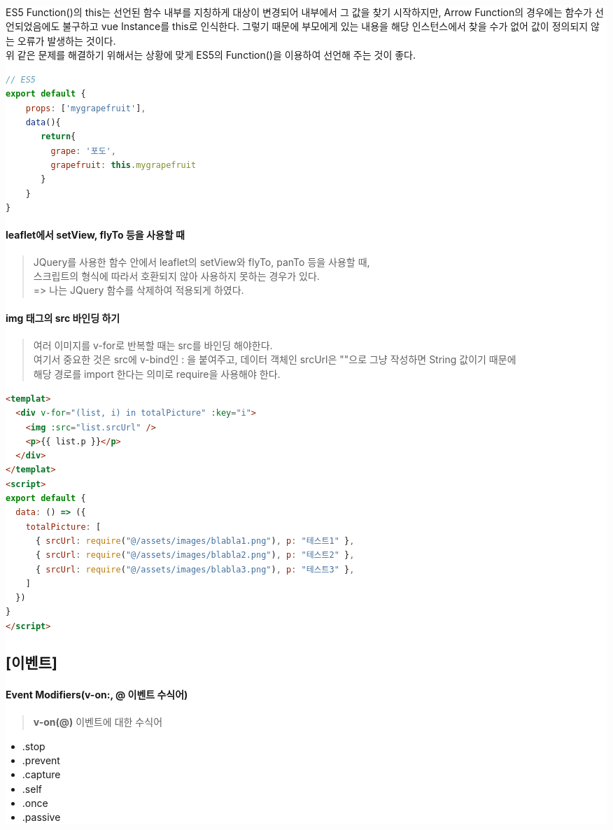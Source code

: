 ES5 Function()의 this는 선언된 함수 내부를 지칭하게 대상이 변경되어 내부에서 그 값을 찾기 시작하지만, Arrow Function의 경우에는 함수가 선언되었음에도 불구하고 vue Instance를 this로 인식한다. 그렇기 때문에 부모에게 있는 내용을 해당 인스턴스에서 찾을 수가 없어 값이 정의되지 않는 오류가 발생하는 것이다.  
위 같은 문제를 해결하기 위해서는 상황에 맞게 ES5의 Function()을 이용하여 선언해 주는 것이 좋다.
~~~js
// ES5
export default {
    props: ['mygrapefruit'],
    data(){
       return{
       	 grape: '포도',
         grapefruit: this.mygrapefruit
       }
    }
}
~~~

#### leaflet에서 setView, flyTo 등을 사용할 때
> JQuery를 사용한 함수 안에서 leaflet의 setView와 flyTo, panTo 등을 사용할 때,  
스크립트의 형식에 따라서 호환되지 않아 사용하지 못하는 경우가 있다.  
=> 나는 JQuery 함수를 삭제하여 적용되게 하였다.

#### img 태그의 src 바인딩 하기
> 여러 이미지를 v-for로 반복할 때는 src를 바인딩 해야한다.  
여기서 중요한 것은 src에 v-bind인 : 을 붙여주고, 데이터 객체인 srcUrl은 ""으로 그냥 작성하면 String 값이기 때문에  
해당 경로를 import 한다는 의미로 require을 사용해야 한다.  

~~~html
<templat>
  <div v-for="(list, i) in totalPicture" :key="i">
    <img :src="list.srcUrl" />
    <p>{{ list.p }}</p>
  </div>
</templat>
<script>
export default {
  data: () => ({
    totalPicture: [
      { srcUrl: require("@/assets/images/blabla1.png"), p: "테스트1" },
      { srcUrl: require("@/assets/images/blabla2.png"), p: "테스트2" },
      { srcUrl: require("@/assets/images/blabla3.png"), p: "테스트3" },
    ]
  })
}
</script>
~~~


## [이벤트]
#### Event Modifiers(v-on:, @ 이벤트 수식어)
> <b>v-on(@)</b> 이벤트에 대한 수식어  
* .stop
* .prevent
* .capture
* .self
* .once
* .passive  
